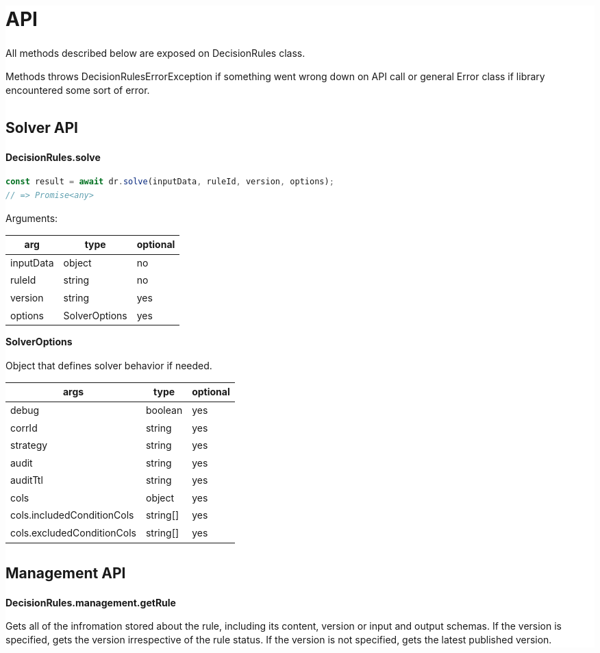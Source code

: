 <a name="api"></a>
# API

All methods described below are exposed on DecisionRules class.

Methods throws DecisionRulesErrorException if something went wrong down on API call or general Error class if library encountered some sort of error.

## Solver API

**DecisionRules.solve**

```javascript
const result = await dr.solve(inputData, ruleId, version, options);
// => Promise<any>
```
Arguments:

| **arg** 	    | **type**      	 | **optional** 	|
|--------------|-----------------|--------------	|
| inputData  	 | object        	 | no           	|
| ruleId  	    | string        	 | no           	|
| version 	    | string        	 | yes          	|
| options 	    | SolverOptions 	 | yes          	|

**SolverOptions**

Object that defines solver behavior if needed.

| **args**                   	| **type** 	| **optional** 	|
|----------------------------	|----------	|--------------	|
| debug                      	| boolean  	| yes          	|
| corrId                     	| string   	| yes          	|
| strategy                   	| string   	| yes          	|
| audit                      	| string   	| yes          	|
| auditTtl                   	| string   	| yes          	|
| cols                       	| object   	| yes          	|
| cols.includedConditionCols 	| string[] 	| yes          	|
| cols.excludedConditionCols 	| string[] 	| yes          	|

## Management API

**DecisionRules.management.getRule**

Gets all of the infromation stored about the rule, including its content, version or input and output schemas. 
If the version is specified, gets the version irrespective of the rule status.
If the version is not specified, gets the latest published version.

